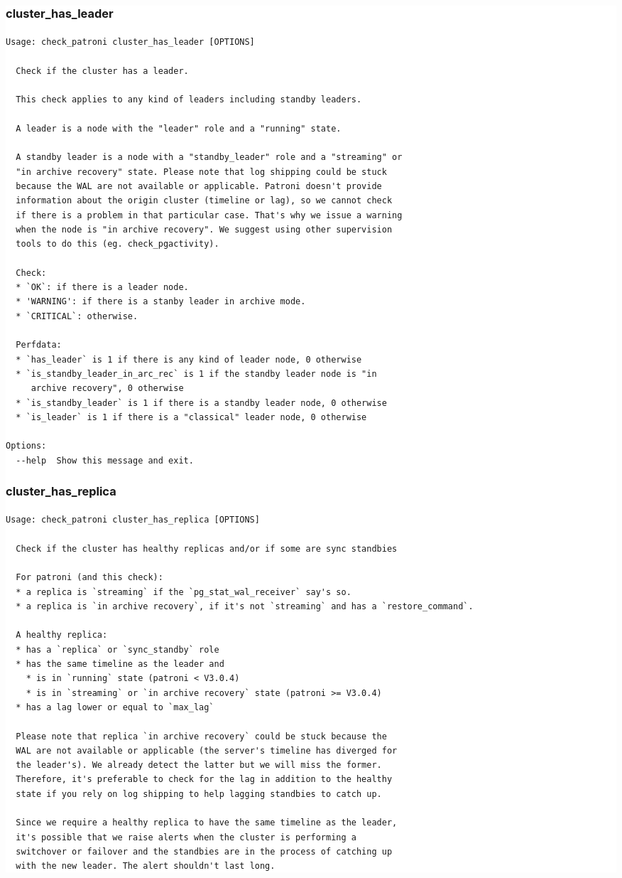 
### cluster_has_leader

```
Usage: check_patroni cluster_has_leader [OPTIONS]

  Check if the cluster has a leader.

  This check applies to any kind of leaders including standby leaders.

  A leader is a node with the "leader" role and a "running" state.

  A standby leader is a node with a "standby_leader" role and a "streaming" or
  "in archive recovery" state. Please note that log shipping could be stuck
  because the WAL are not available or applicable. Patroni doesn't provide
  information about the origin cluster (timeline or lag), so we cannot check
  if there is a problem in that particular case. That's why we issue a warning
  when the node is "in archive recovery". We suggest using other supervision
  tools to do this (eg. check_pgactivity).

  Check:
  * `OK`: if there is a leader node.
  * 'WARNING': if there is a stanby leader in archive mode.
  * `CRITICAL`: otherwise.

  Perfdata:
  * `has_leader` is 1 if there is any kind of leader node, 0 otherwise
  * `is_standby_leader_in_arc_rec` is 1 if the standby leader node is "in
     archive recovery", 0 otherwise
  * `is_standby_leader` is 1 if there is a standby leader node, 0 otherwise
  * `is_leader` is 1 if there is a "classical" leader node, 0 otherwise

Options:
  --help  Show this message and exit.
```

### cluster_has_replica

```
Usage: check_patroni cluster_has_replica [OPTIONS]

  Check if the cluster has healthy replicas and/or if some are sync standbies

  For patroni (and this check):
  * a replica is `streaming` if the `pg_stat_wal_receiver` say's so.
  * a replica is `in archive recovery`, if it's not `streaming` and has a `restore_command`.

  A healthy replica:
  * has a `replica` or `sync_standby` role
  * has the same timeline as the leader and
    * is in `running` state (patroni < V3.0.4)
    * is in `streaming` or `in archive recovery` state (patroni >= V3.0.4)
  * has a lag lower or equal to `max_lag`

  Please note that replica `in archive recovery` could be stuck because the
  WAL are not available or applicable (the server's timeline has diverged for
  the leader's). We already detect the latter but we will miss the former.
  Therefore, it's preferable to check for the lag in addition to the healthy
  state if you rely on log shipping to help lagging standbies to catch up.

  Since we require a healthy replica to have the same timeline as the leader,
  it's possible that we raise alerts when the cluster is performing a
  switchover or failover and the standbies are in the process of catching up
  with the new leader. The alert shouldn't last long.

```

[click]: https://click.palletsprojects.com/en/8.1.x/shell-completion/